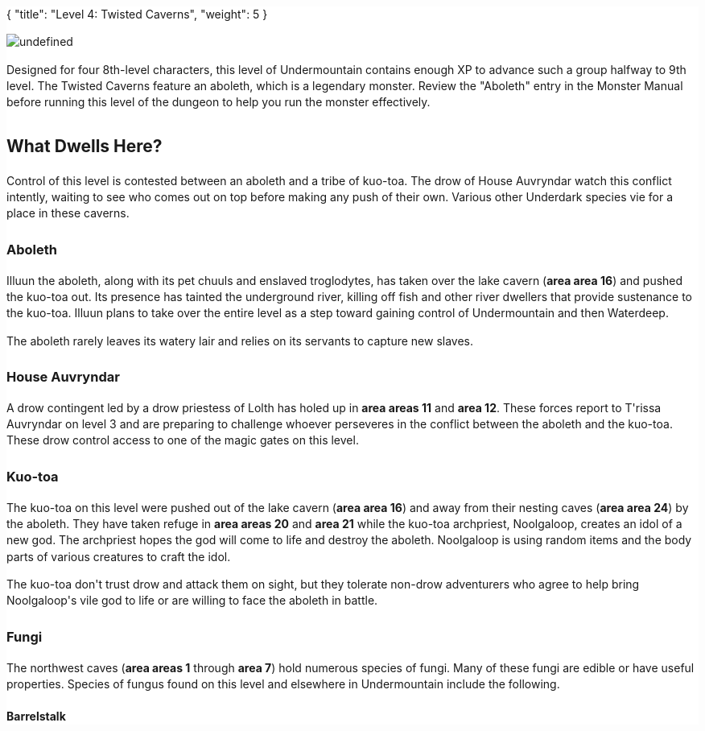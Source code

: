 {
  "title": "Level 4: Twisted Caverns",
  "weight": 5
}

![undefined](adventure/WDMM/011-401.png)

Designed for four 8th-level characters, this level of Undermountain contains enough XP to advance such a group halfway to 9th level. The Twisted Caverns feature an aboleth, which is a legendary monster. Review the "Aboleth" entry in the Monster Manual  before running this level of the dungeon to help you run the monster effectively.

## What Dwells Here?

Control of this level is contested between an aboleth and a tribe of kuo-toa. The drow of House Auvryndar watch this conflict intently, waiting to see who comes out on top before making any push of their own. Various other Underdark species vie for a place in these caverns.

### Aboleth

Illuun the aboleth, along with its pet chuuls and enslaved troglodytes, has taken over the lake cavern (**area area 16**) and pushed the kuo-toa out. Its presence has tainted the underground river, killing off fish and other river dwellers that provide sustenance to the kuo-toa. Illuun plans to take over the entire level as a step toward gaining control of Undermountain and then Waterdeep.

The aboleth rarely leaves its watery lair and relies on its servants to capture new slaves.

### House Auvryndar

A drow contingent led by a drow priestess of Lolth has holed up in **area areas 11** and **area 12**. These forces report to T'rissa Auvryndar on level 3 and are preparing to challenge whoever perseveres in the conflict between the aboleth and the kuo-toa. These drow control access to one of the magic gates on this level.

### Kuo-toa

The kuo-toa on this level were pushed out of the lake cavern (**area area 16**) and away from their nesting caves (**area area 24**) by the aboleth. They have taken refuge in **area areas 20** and **area 21** while the kuo-toa archpriest, Noolgaloop, creates an idol of a new god. The archpriest hopes the god will come to life and destroy the aboleth. Noolgaloop is using random items and the body parts of various creatures to craft the idol.

The kuo-toa don't trust drow and attack them on sight, but they tolerate non-drow adventurers who agree to help bring Noolgaloop's vile god to life or are willing to face the aboleth in battle.

### Fungi

The northwest caves (**area areas 1** through **area 7**) hold numerous species of fungi. Many of these fungi are edible or have useful properties. Species of fungus found on this level and elsewhere in Undermountain include the following.

#### Barrelstalk
